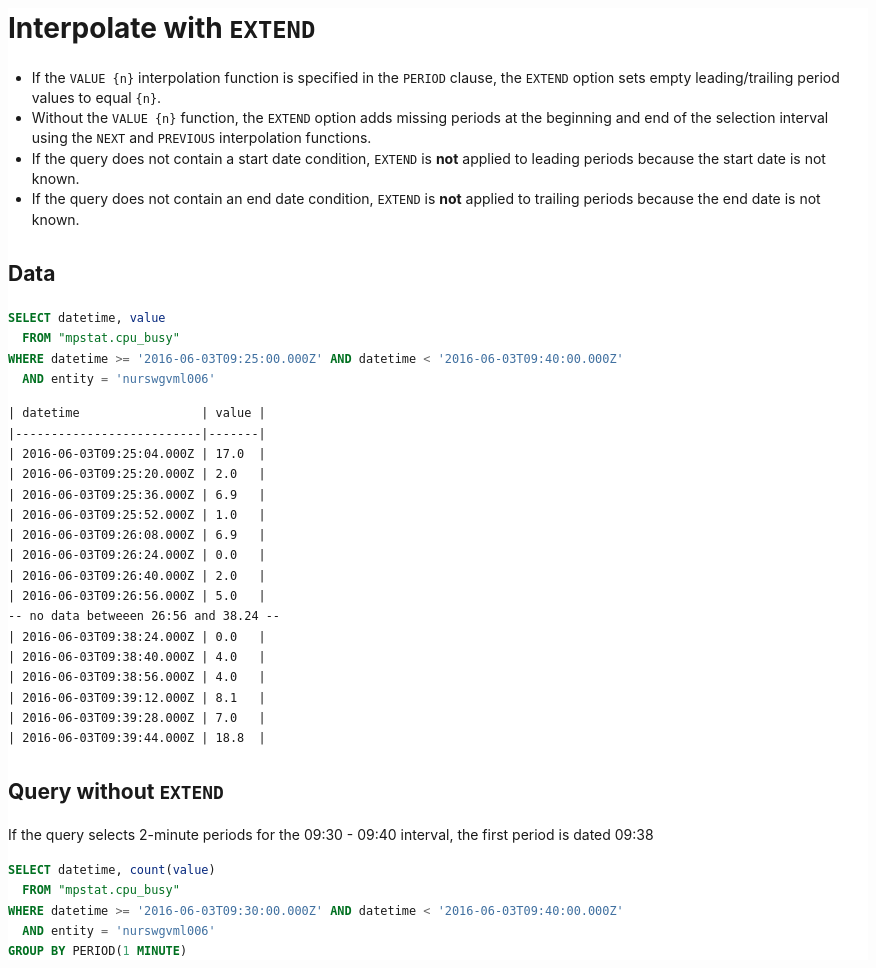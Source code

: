 # Interpolate with `EXTEND`

* If the `VALUE {n}` interpolation function is specified in the `PERIOD` clause, the `EXTEND` option sets empty leading/trailing period values to equal `{n}`.
* Without the `VALUE {n}` function, the `EXTEND` option adds missing periods at the beginning and end of the selection interval using the `NEXT` and `PREVIOUS` interpolation functions.
* If the query does not contain a start date condition, `EXTEND` is **not** applied to leading periods because the start date is not known.
* If the query does not contain an end date condition, `EXTEND` is **not** applied to trailing periods because the end date is not known.

## Data

```sql
SELECT datetime, value
  FROM "mpstat.cpu_busy"
WHERE datetime >= '2016-06-03T09:25:00.000Z' AND datetime < '2016-06-03T09:40:00.000Z'
  AND entity = 'nurswgvml006'
```

```ls
| datetime                 | value |
|--------------------------|-------|
| 2016-06-03T09:25:04.000Z | 17.0  |
| 2016-06-03T09:25:20.000Z | 2.0   |
| 2016-06-03T09:25:36.000Z | 6.9   |
| 2016-06-03T09:25:52.000Z | 1.0   |
| 2016-06-03T09:26:08.000Z | 6.9   |
| 2016-06-03T09:26:24.000Z | 0.0   |
| 2016-06-03T09:26:40.000Z | 2.0   |
| 2016-06-03T09:26:56.000Z | 5.0   |
-- no data betweeen 26:56 and 38.24 --
| 2016-06-03T09:38:24.000Z | 0.0   |
| 2016-06-03T09:38:40.000Z | 4.0   |
| 2016-06-03T09:38:56.000Z | 4.0   |
| 2016-06-03T09:39:12.000Z | 8.1   |
| 2016-06-03T09:39:28.000Z | 7.0   |
| 2016-06-03T09:39:44.000Z | 18.8  |
```

## Query without `EXTEND`

If the query selects 2-minute periods for the 09:30 - 09:40 interval, the first period is dated 09:38

```sql
SELECT datetime, count(value)
  FROM "mpstat.cpu_busy"
WHERE datetime >= '2016-06-03T09:30:00.000Z' AND datetime < '2016-06-03T09:40:00.000Z'
  AND entity = 'nurswgvml006'
GROUP BY PERIOD(1 MINUTE)
```
